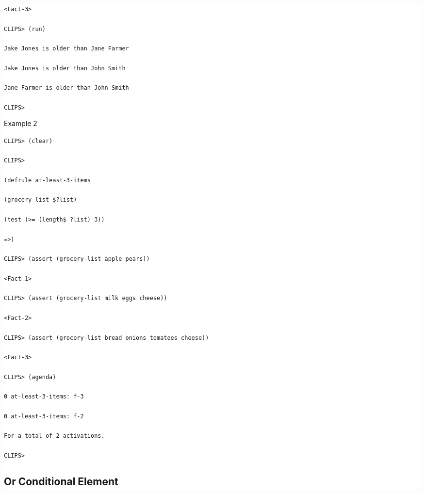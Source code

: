 ```
<Fact-3>

CLIPS> (run)

Jake Jones is older than Jane Farmer

Jake Jones is older than John Smith

Jane Farmer is older than John Smith

CLIPS>
```

Example 2

```
CLIPS> (clear)

CLIPS>

(defrule at-least-3-items

(grocery-list $?list)

(test (>= (length$ ?list) 3))

=>)

CLIPS> (assert (grocery-list apple pears))

<Fact-1>

CLIPS> (assert (grocery-list milk eggs cheese))

<Fact-2>

CLIPS> (assert (grocery-list bread onions tomatoes cheese))

<Fact-3>

CLIPS> (agenda)

0 at-least-3-items: f-3

0 at-least-3-items: f-2

For a total of 2 activations.

CLIPS>
```

## Or Conditional Element
